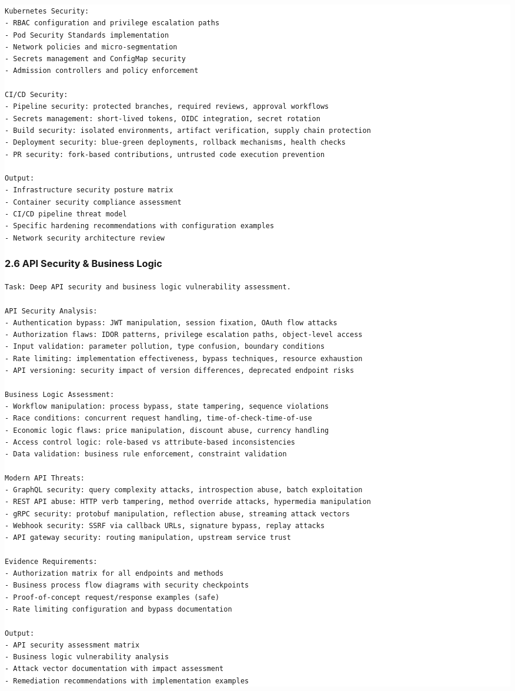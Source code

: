     Kubernetes Security:
    - RBAC configuration and privilege escalation paths
    - Pod Security Standards implementation
    - Network policies and micro-segmentation
    - Secrets management and ConfigMap security
    - Admission controllers and policy enforcement

    CI/CD Security:
    - Pipeline security: protected branches, required reviews, approval workflows
    - Secrets management: short-lived tokens, OIDC integration, secret rotation
    - Build security: isolated environments, artifact verification, supply chain protection
    - Deployment security: blue-green deployments, rollback mechanisms, health checks
    - PR security: fork-based contributions, untrusted code execution prevention

    Output:
    - Infrastructure security posture matrix
    - Container security compliance assessment
    - CI/CD pipeline threat model
    - Specific hardening recommendations with configuration examples
    - Network security architecture review

### 2.6 API Security & Business Logic

    Task: Deep API security and business logic vulnerability assessment.

    API Security Analysis:
    - Authentication bypass: JWT manipulation, session fixation, OAuth flow attacks
    - Authorization flaws: IDOR patterns, privilege escalation paths, object-level access
    - Input validation: parameter pollution, type confusion, boundary conditions
    - Rate limiting: implementation effectiveness, bypass techniques, resource exhaustion
    - API versioning: security impact of version differences, deprecated endpoint risks

    Business Logic Assessment:
    - Workflow manipulation: process bypass, state tampering, sequence violations
    - Race conditions: concurrent request handling, time-of-check-time-of-use
    - Economic logic flaws: price manipulation, discount abuse, currency handling
    - Access control logic: role-based vs attribute-based inconsistencies
    - Data validation: business rule enforcement, constraint validation

    Modern API Threats:
    - GraphQL security: query complexity attacks, introspection abuse, batch exploitation
    - REST API abuse: HTTP verb tampering, method override attacks, hypermedia manipulation
    - gRPC security: protobuf manipulation, reflection abuse, streaming attack vectors
    - Webhook security: SSRF via callback URLs, signature bypass, replay attacks
    - API gateway security: routing manipulation, upstream service trust

    Evidence Requirements:
    - Authorization matrix for all endpoints and methods
    - Business process flow diagrams with security checkpoints
    - Proof-of-concept request/response examples (safe)
    - Rate limiting configuration and bypass documentation

    Output:
    - API security assessment matrix
    - Business logic vulnerability analysis
    - Attack vector documentation with impact assessment
    - Remediation recommendations with implementation examples
